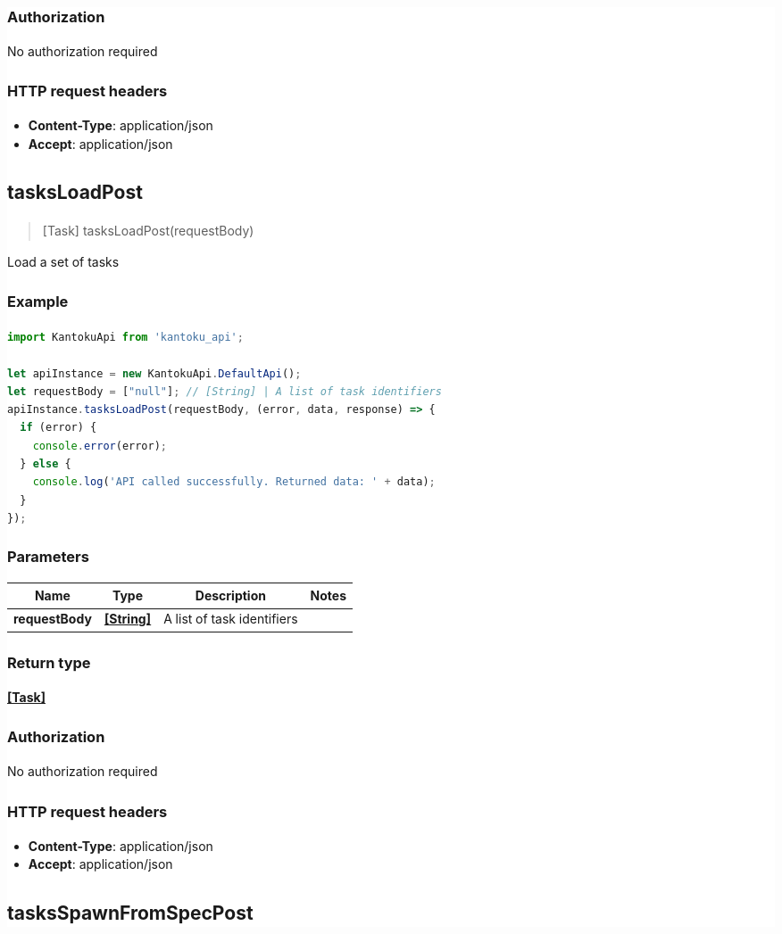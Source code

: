 ### Authorization

No authorization required

### HTTP request headers

- **Content-Type**: application/json
- **Accept**: application/json


## tasksLoadPost

> [Task] tasksLoadPost(requestBody)

Load a set of tasks

### Example

```javascript
import KantokuApi from 'kantoku_api';

let apiInstance = new KantokuApi.DefaultApi();
let requestBody = ["null"]; // [String] | A list of task identifiers
apiInstance.tasksLoadPost(requestBody, (error, data, response) => {
  if (error) {
    console.error(error);
  } else {
    console.log('API called successfully. Returned data: ' + data);
  }
});
```

### Parameters


Name | Type | Description  | Notes
------------- | ------------- | ------------- | -------------
 **requestBody** | [**[String]**](String.md)| A list of task identifiers | 

### Return type

[**[Task]**](Task.md)

### Authorization

No authorization required

### HTTP request headers

- **Content-Type**: application/json
- **Accept**: application/json


## tasksSpawnFromSpecPost
